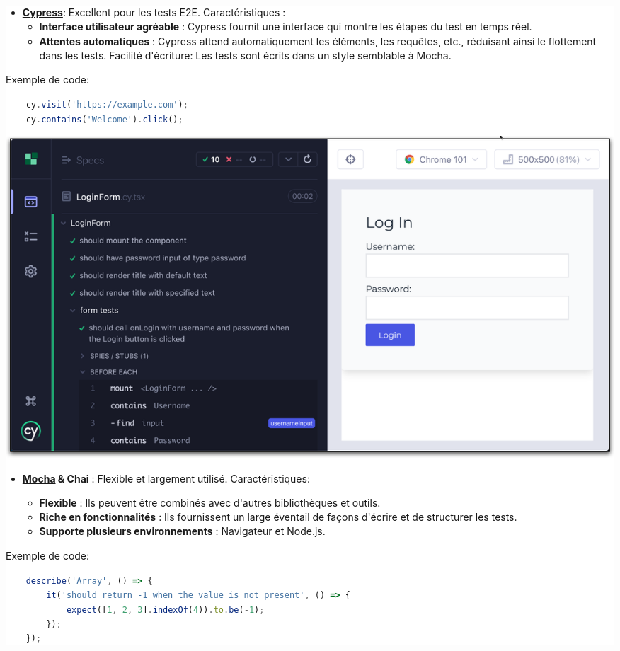 - **[Cypress](https://www.cypress.io/)**: Excellent pour les tests E2E. Caractéristiques :
    - **Interface utilisateur agréable** : Cypress fournit une interface qui montre les étapes du test en temps réel.
    - **Attentes automatiques** : Cypress attend automatiquement les éléments, les requêtes, etc., réduisant ainsi le flottement dans les tests.
    Facilité d'écriture: Les tests sont écrits dans un style semblable à Mocha.

Exemple de code:

```javascript
    cy.visit('https://example.com');
    cy.contains('Welcome').click();
```

![Cypress](./cypress.png "Exemple de cypress")

- **[Mocha](https://mochajs.org/) & Chai** : Flexible et largement utilisé.
Caractéristiques:

    - **Flexible** : Ils peuvent être combinés avec d'autres bibliothèques et outils.
    - **Riche en fonctionnalités** : Ils fournissent un large éventail de façons d'écrire et de structurer les tests.
    - **Supporte plusieurs environnements** : Navigateur et Node.js.

Exemple de code:

```javascript
    describe('Array', () => {
        it('should return -1 when the value is not present', () => {
            expect([1, 2, 3].indexOf(4)).to.be(-1);
        });
    });
```
